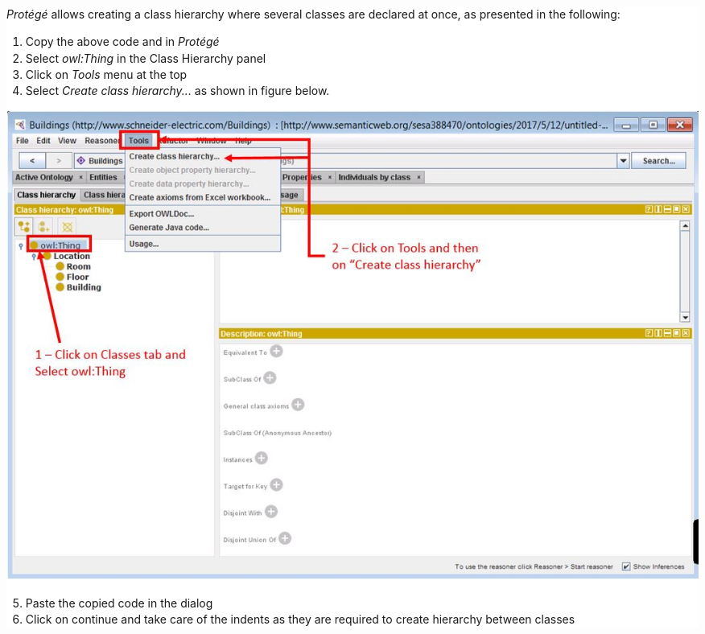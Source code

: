 _Protégé_ allows creating a class hierarchy where several classes are declared at once, as presented in the following:

1. Copy the above code and in _Protégé_ 
2. Select _owl:Thing_ in the Class Hierarchy panel
3. Click on _Tools_ menu at the top 
4. Select _Create class hierarchy..._ as shown in figure below.

![Protege-16](/protege-session/images/16.JPG)

5. Paste the copied code in the dialog
6. Click on continue and take care of the indents as they are required to create hierarchy between classes
